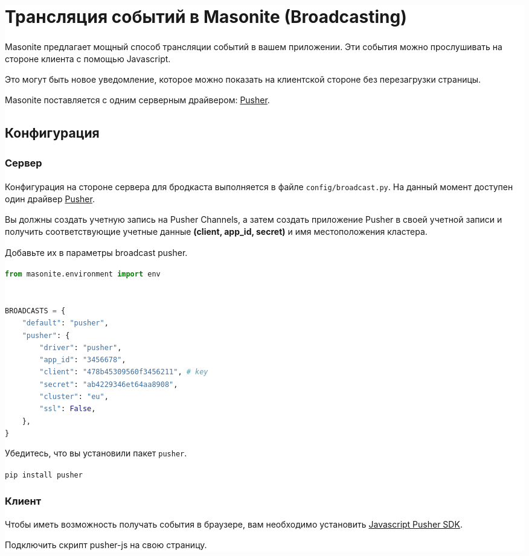 # Трансляция событий в Masonite (Broadcasting)

Masonite предлагает мощный способ трансляции событий в вашем приложении. Эти события можно 
прослушивать на стороне клиента с помощью Javascript.

Это могут быть новое уведомление, которое можно показать на клиентской стороне без перезагрузки страницы.

Masonite поставляется с одним серверным драйвером: [Pusher](https://pusher.com/channels).

## Конфигурация

### Сервер

Конфигурация на стороне сервера для бродкаста выполняется в файле 
`config/broadcast.py`. На данный момент доступен один драйвер [Pusher](https://pusher.com/channels).

Вы должны создать учетную запись на Pusher Channels, а затем создать приложение 
Pusher в своей учетной записи и получить соответствующие учетные данные **(client, app_id, secret)**
и имя местоположения кластера.

Добавьте их в параметры broadcast pusher.

```py linenums="1" hl_lines="6-13" title="config/broadcast.py"
from masonite.environment import env


BROADCASTS = {
    "default": "pusher",
    "pusher": {
        "driver": "pusher",
        "app_id": "3456678",
        "client": "478b45309560f3456211", # key
        "secret": "ab4229346et64aa8908",
        "cluster": "eu",
        "ssl": False,
    },
}
```

Убедитесь, что вы установили пакет `pusher`.

```shell
pip install pusher
```

### <a name="client"></a>Клиент
Чтобы иметь возможность получать события в браузере, вам необходимо 
установить [Javascript Pusher SDK](https://pusher.com/docs/channels/getting_started/javascript).

Подключить скрипт pusher-js на свою страницу.
